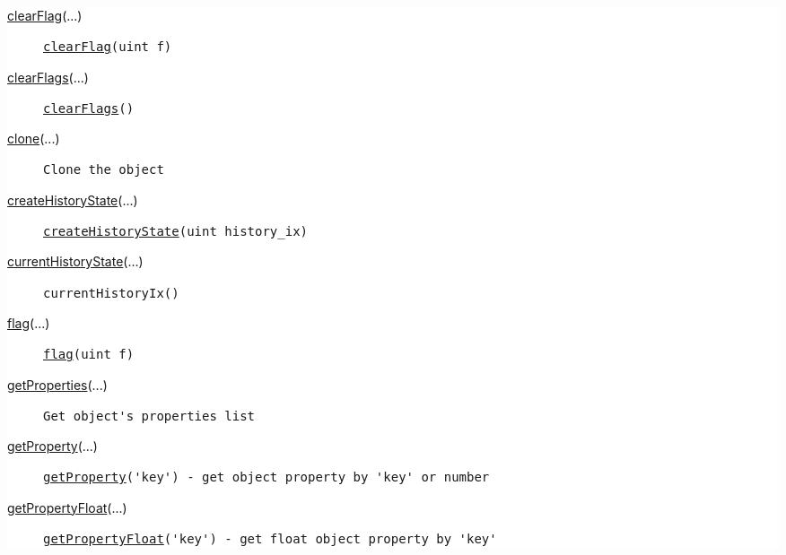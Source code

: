 </dd></dl>
<dl class="function"><dt><a name="flModelProducer-clearFlag" href="#flModelProducer-clearFlag"><span class="function-name">clearFlag</span></a><span class="argspec">(...)</span></dt><dd>

<pre class="doc" markdown="0"><a href="#fontlab.flModelProducer-clearFlag">clearFlag</a>(uint f)</pre>

</dd></dl>
<dl class="function"><dt><a name="flModelProducer-clearFlags" href="#flModelProducer-clearFlags"><span class="function-name">clearFlags</span></a><span class="argspec">(...)</span></dt><dd>

<pre class="doc" markdown="0"><a href="#fontlab.flModelProducer-clearFlags">clearFlags</a>()</pre>

</dd></dl>
<dl class="function"><dt><a name="flModelProducer-clone" href="#flModelProducer-clone"><span class="function-name">clone</span></a><span class="argspec">(...)</span></dt><dd>

<pre class="doc" markdown="0">Clone the object</pre>

</dd></dl>
<dl class="function"><dt><a name="flModelProducer-createHistoryState" href="#flModelProducer-createHistoryState"><span class="function-name">createHistoryState</span></a><span class="argspec">(...)</span></dt><dd>

<pre class="doc" markdown="0"><a href="#fontlab.flModelProducer-createHistoryState">createHistoryState</a>(uint history_ix)</pre>

</dd></dl>
<dl class="function"><dt><a name="flModelProducer-currentHistoryState" href="#flModelProducer-currentHistoryState"><span class="function-name">currentHistoryState</span></a><span class="argspec">(...)</span></dt><dd>

<pre class="doc" markdown="0">currentHistoryIx()</pre>

</dd></dl>
<dl class="function"><dt><a name="flModelProducer-flag" href="#flModelProducer-flag"><span class="function-name">flag</span></a><span class="argspec">(...)</span></dt><dd>

<pre class="doc" markdown="0"><a href="#fontlab.flModelProducer-flag">flag</a>(uint f)</pre>

</dd></dl>
<dl class="function"><dt><a name="flModelProducer-getProperties" href="#flModelProducer-getProperties"><span class="function-name">getProperties</span></a><span class="argspec">(...)</span></dt><dd>

<pre class="doc" markdown="0">Get object's properties list</pre>

</dd></dl>
<dl class="function"><dt><a name="flModelProducer-getProperty" href="#flModelProducer-getProperty"><span class="function-name">getProperty</span></a><span class="argspec">(...)</span></dt><dd>

<pre class="doc" markdown="0"><a href="#fontlab.flModelProducer-getProperty">getProperty</a>('key') - get object property by 'key' or number</pre>

</dd></dl>
<dl class="function"><dt><a name="flModelProducer-getPropertyFloat" href="#flModelProducer-getPropertyFloat"><span class="function-name">getPropertyFloat</span></a><span class="argspec">(...)</span></dt><dd>

<pre class="doc" markdown="0"><a href="#fontlab.flModelProducer-getPropertyFloat">getPropertyFloat</a>('key') - get float object property by 'key'</pre>
